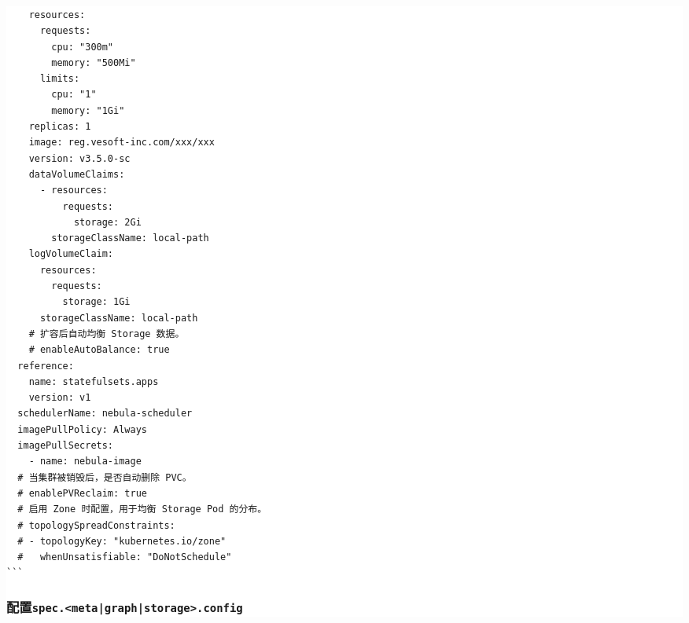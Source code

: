         resources:
          requests:
            cpu: "300m"
            memory: "500Mi"
          limits:
            cpu: "1"
            memory: "1Gi"
        replicas: 1
        image: reg.vesoft-inc.com/xxx/xxx
        version: v3.5.0-sc
        dataVolumeClaims:
          - resources:
              requests:
                storage: 2Gi
            storageClassName: local-path
        logVolumeClaim:
          resources:
            requests:
              storage: 1Gi
          storageClassName: local-path
        # 扩容后自动均衡 Storage 数据。
        # enableAutoBalance: true
      reference:
        name: statefulsets.apps
        version: v1
      schedulerName: nebula-scheduler
      imagePullPolicy: Always
      imagePullSecrets:
        - name: nebula-image
      # 当集群被销毁后，是否自动删除 PVC。
      # enablePVReclaim: true
      # 启用 Zone 时配置，用于均衡 Storage Pod 的分布。
      # topologySpreadConstraints:
      # - topologyKey: "kubernetes.io/zone"
      #   whenUnsatisfiable: "DoNotSchedule"
    ```

### 配置`spec.<meta|graph|storage>.config`
